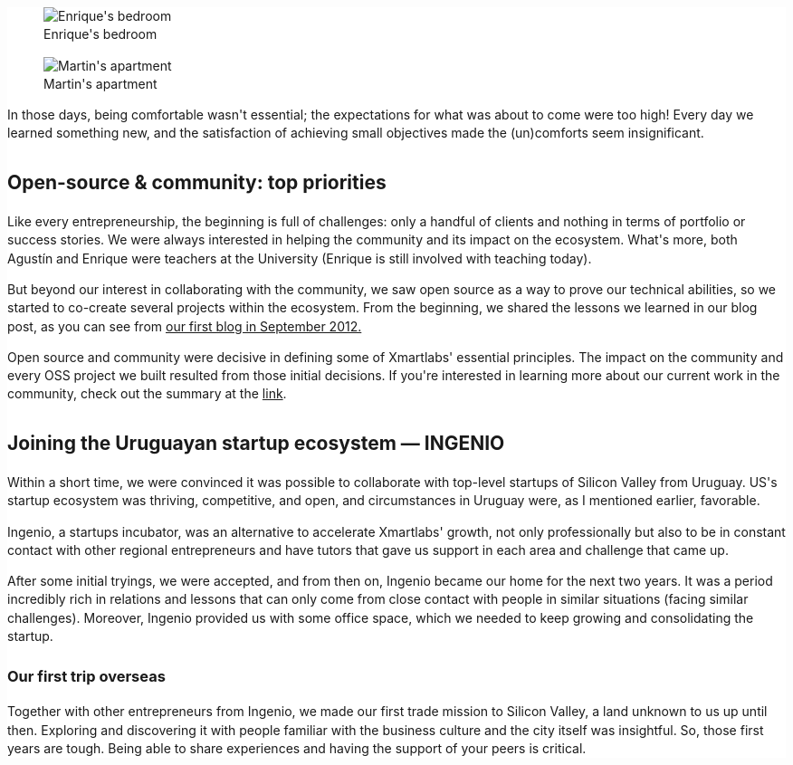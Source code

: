 <figure>
  <img style="width: 100%" src="/images/10-years-XL/casa-enrique.png" alt="Enrique's bedroom" />
  <figcaption>Enrique's bedroom</figcaption>
</figure>

<figure>
  <img style="width: 100%" src="/images/10-years-XL/casa-martin.png" alt="Martin's apartment" />
  <figcaption>Martin's apartment</figcaption>
</figure>

In those days, being comfortable wasn't essential; the expectations for what was about to come were too high! Every day we learned something new, and the satisfaction of achieving small objectives made the (un)comforts seem insignificant.

## Open-source & community: top priorities

Like every entrepreneurship, the beginning is full of challenges: only a handful of clients and nothing in terms of portfolio or success stories. We were always interested in helping the community and its impact on the ecosystem. What's more, both Agustín and Enrique were teachers at the University (Enrique is still involved with teaching today).

But beyond our interest in collaborating with the community, we saw open source as a way to prove our technical abilities, so we started to co-create several projects within the ecosystem. From the beginning, we shared the lessons we learned in our blog post, as you can see from [our first blog in September 2012.](https://blog.xmartlabs.com/2012/09/03/welcome/)

Open source and community were decisive in defining some of Xmartlabs' essential principles. The impact on the community and every OSS project we built resulted from those initial decisions. If you're interested in learning more about our current work in the community, check out the summary at the [link](https://xmartlabs.com/community).

## Joining the Uruguayan startup ecosystem — INGENIO

Within a short time, we were convinced it was possible to collaborate with top-level startups of Silicon Valley from Uruguay. US's startup ecosystem was thriving, competitive, and open, and circumstances in Uruguay were, as I mentioned earlier, favorable.

Ingenio, a startups incubator, was an alternative to accelerate Xmartlabs' growth, not only professionally but also to be in constant contact with other regional entrepreneurs and have tutors that gave us support in each area and challenge that came up.

After some initial tryings, we were accepted, and from then on, Ingenio became our home for the next two years. It was a period incredibly rich in relations and lessons that can only come from close contact with people in similar situations (facing similar challenges). Moreover, Ingenio provided us with some office space, which we needed to keep growing and consolidating the startup.

### Our first trip overseas

Together with other entrepreneurs from Ingenio, we made our first trade mission to Silicon Valley, a land unknown to us up until then. Exploring and discovering it with people familiar with the business culture and the city itself was insightful. So, those first years are tough. Being able to share experiences and having the support of your peers is critical.
